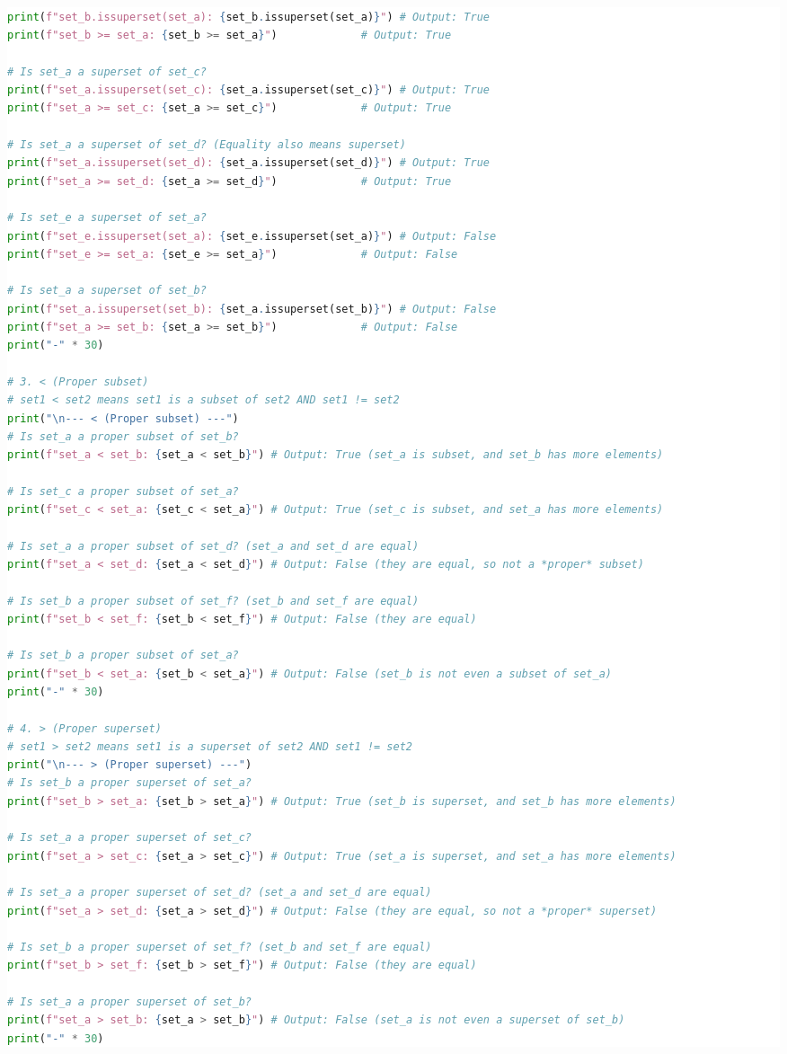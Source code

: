 ```python
print(f"set_b.issuperset(set_a): {set_b.issuperset(set_a)}") # Output: True
print(f"set_b >= set_a: {set_b >= set_a}")             # Output: True

# Is set_a a superset of set_c?
print(f"set_a.issuperset(set_c): {set_a.issuperset(set_c)}") # Output: True
print(f"set_a >= set_c: {set_a >= set_c}")             # Output: True

# Is set_a a superset of set_d? (Equality also means superset)
print(f"set_a.issuperset(set_d): {set_a.issuperset(set_d)}") # Output: True
print(f"set_a >= set_d: {set_a >= set_d}")             # Output: True

# Is set_e a superset of set_a?
print(f"set_e.issuperset(set_a): {set_e.issuperset(set_a)}") # Output: False
print(f"set_e >= set_a: {set_e >= set_a}")             # Output: False

# Is set_a a superset of set_b?
print(f"set_a.issuperset(set_b): {set_a.issuperset(set_b)}") # Output: False
print(f"set_a >= set_b: {set_a >= set_b}")             # Output: False
print("-" * 30)

# 3. < (Proper subset)
# set1 < set2 means set1 is a subset of set2 AND set1 != set2
print("\n--- < (Proper subset) ---")
# Is set_a a proper subset of set_b?
print(f"set_a < set_b: {set_a < set_b}") # Output: True (set_a is subset, and set_b has more elements)

# Is set_c a proper subset of set_a?
print(f"set_c < set_a: {set_c < set_a}") # Output: True (set_c is subset, and set_a has more elements)

# Is set_a a proper subset of set_d? (set_a and set_d are equal)
print(f"set_a < set_d: {set_a < set_d}") # Output: False (they are equal, so not a *proper* subset)

# Is set_b a proper subset of set_f? (set_b and set_f are equal)
print(f"set_b < set_f: {set_b < set_f}") # Output: False (they are equal)

# Is set_b a proper subset of set_a?
print(f"set_b < set_a: {set_b < set_a}") # Output: False (set_b is not even a subset of set_a)
print("-" * 30)

# 4. > (Proper superset)
# set1 > set2 means set1 is a superset of set2 AND set1 != set2
print("\n--- > (Proper superset) ---")
# Is set_b a proper superset of set_a?
print(f"set_b > set_a: {set_b > set_a}") # Output: True (set_b is superset, and set_b has more elements)

# Is set_a a proper superset of set_c?
print(f"set_a > set_c: {set_a > set_c}") # Output: True (set_a is superset, and set_a has more elements)

# Is set_a a proper superset of set_d? (set_a and set_d are equal)
print(f"set_a > set_d: {set_a > set_d}") # Output: False (they are equal, so not a *proper* superset)

# Is set_b a proper superset of set_f? (set_b and set_f are equal)
print(f"set_b > set_f: {set_b > set_f}") # Output: False (they are equal)

# Is set_a a proper superset of set_b?
print(f"set_a > set_b: {set_a > set_b}") # Output: False (set_a is not even a superset of set_b)
print("-" * 30)

```